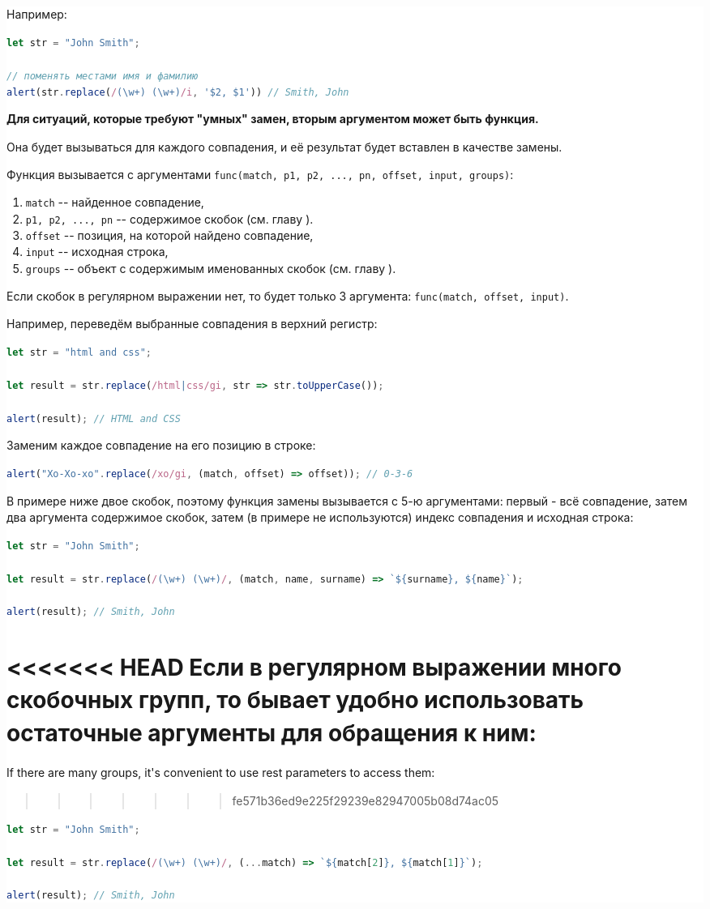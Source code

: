 Например:

```js run
let str = "John Smith";

// поменять местами имя и фамилию
alert(str.replace(/(\w+) (\w+)/i, '$2, $1')) // Smith, John
```

**Для ситуаций, которые требуют "умных" замен, вторым аргументом может быть функция.**

Она будет вызываться для каждого совпадения, и её результат будет вставлен в качестве замены.

Функция вызывается с аргументами `func(match, p1, p2, ..., pn, offset, input, groups)`:

1. `match` -- найденное совпадение,
2. `p1, p2, ..., pn` -- содержимое скобок (см. главу [](info:regexp-groups)).
3. `offset` -- позиция, на которой найдено совпадение,
4. `input` -- исходная строка,
5. `groups` -- объект с содержимым именованных скобок (см. главу [](info:regexp-groups)).

Если скобок в регулярном выражении нет, то будет только 3 аргумента: `func(match, offset, input)`.

Например, переведём выбранные совпадения в верхний регистр:

```js run
let str = "html and css";

let result = str.replace(/html|css/gi, str => str.toUpperCase());

alert(result); // HTML and CSS
```

Заменим каждое совпадение на его позицию в строке:

```js run
alert("Хо-Хо-хо".replace(/хо/gi, (match, offset) => offset)); // 0-3-6
```

В примере ниже двое скобок, поэтому функция замены вызывается с 5-ю аргументами: первый - всё совпадение, затем два аргумента содержимое скобок, затем (в примере не используются) индекс совпадения и исходная строка:

```js run
let str = "John Smith";

let result = str.replace(/(\w+) (\w+)/, (match, name, surname) => `${surname}, ${name}`);

alert(result); // Smith, John
```

<<<<<<< HEAD
Если в регулярном выражении много скобочных групп, то бывает удобно использовать остаточные аргументы для обращения к ним:
=======
If there are many groups, it's convenient to use rest parameters to access them:
>>>>>>> fe571b36ed9e225f29239e82947005b08d74ac05

```js run
let str = "John Smith";

let result = str.replace(/(\w+) (\w+)/, (...match) => `${match[2]}, ${match[1]}`);

alert(result); // Smith, John
```
